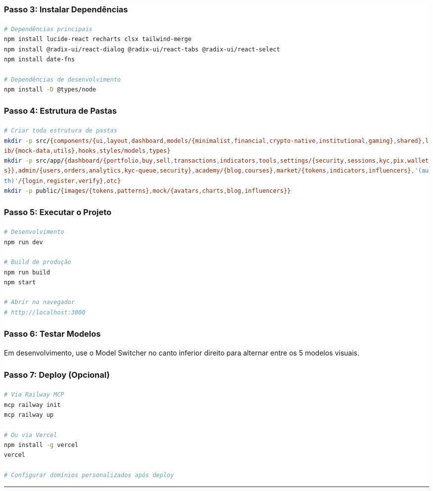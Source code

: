 ### Passo 3: Instalar Dependências

```bash
# Dependências principais
npm install lucide-react recharts clsx tailwind-merge
npm install @radix-ui/react-dialog @radix-ui/react-tabs @radix-ui/react-select
npm install date-fns

# Dependências de desenvolvimento
npm install -D @types/node
```

### Passo 4: Estrutura de Pastas

```bash
# Criar toda estrutura de pastas
mkdir -p src/{components/{ui,layout,dashboard,models/{minimalist,financial,crypto-native,institutional,gaming},shared},lib/{mock-data,utils},hooks,styles/models,types}
mkdir -p src/app/{dashboard/{portfolio,buy,sell,transactions,indicators,tools,settings/{security,sessions,kyc,pix,wallets}},admin/{users,orders,analytics,kyc-queue,security},academy/{blog,courses},market/{tokens,indicators,influencers},'(auth)'/{login,register,verify},otc}
mkdir -p public/{images/{tokens,patterns},mock/{avatars,charts,blog,influencers}}
```

### Passo 5: Executar o Projeto

```bash
# Desenvolvimento
npm run dev

# Build de produção
npm run build
npm start

# Abrir no navegador
# http://localhost:3000
```

### Passo 6: Testar Modelos

Em desenvolvimento, use o Model Switcher no canto inferior direito para alternar entre os 5 modelos visuais.

### Passo 7: Deploy (Opcional)

```bash
# Via Railway MCP
mcp railway init
mcp railway up

# Ou via Vercel
npm install -g vercel
vercel

# Configurar domínios personalizados após deploy
```

---